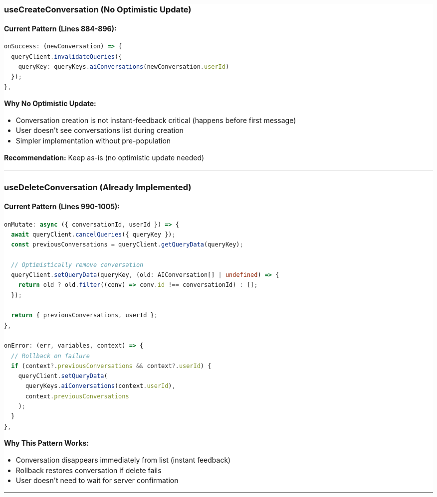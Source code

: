 
### useCreateConversation (No Optimistic Update)

**Current Pattern (Lines 884-896):**

```typescript
onSuccess: (newConversation) => {
  queryClient.invalidateQueries({
    queryKey: queryKeys.aiConversations(newConversation.userId)
  });
},
```

**Why No Optimistic Update:**
- Conversation creation is not instant-feedback critical (happens before first message)
- User doesn't see conversations list during creation
- Simpler implementation without pre-population

**Recommendation:** Keep as-is (no optimistic update needed)

---

### useDeleteConversation (Already Implemented)

**Current Pattern (Lines 990-1005):**

```typescript
onMutate: async ({ conversationId, userId }) => {
  await queryClient.cancelQueries({ queryKey });
  const previousConversations = queryClient.getQueryData(queryKey);

  // Optimistically remove conversation
  queryClient.setQueryData(queryKey, (old: AIConversation[] | undefined) => {
    return old ? old.filter((conv) => conv.id !== conversationId) : [];
  });

  return { previousConversations, userId };
},

onError: (err, variables, context) => {
  // Rollback on failure
  if (context?.previousConversations && context?.userId) {
    queryClient.setQueryData(
      queryKeys.aiConversations(context.userId),
      context.previousConversations
    );
  }
},
```

**Why This Pattern Works:**
- Conversation disappears immediately from list (instant feedback)
- Rollback restores conversation if delete fails
- User doesn't need to wait for server confirmation

---